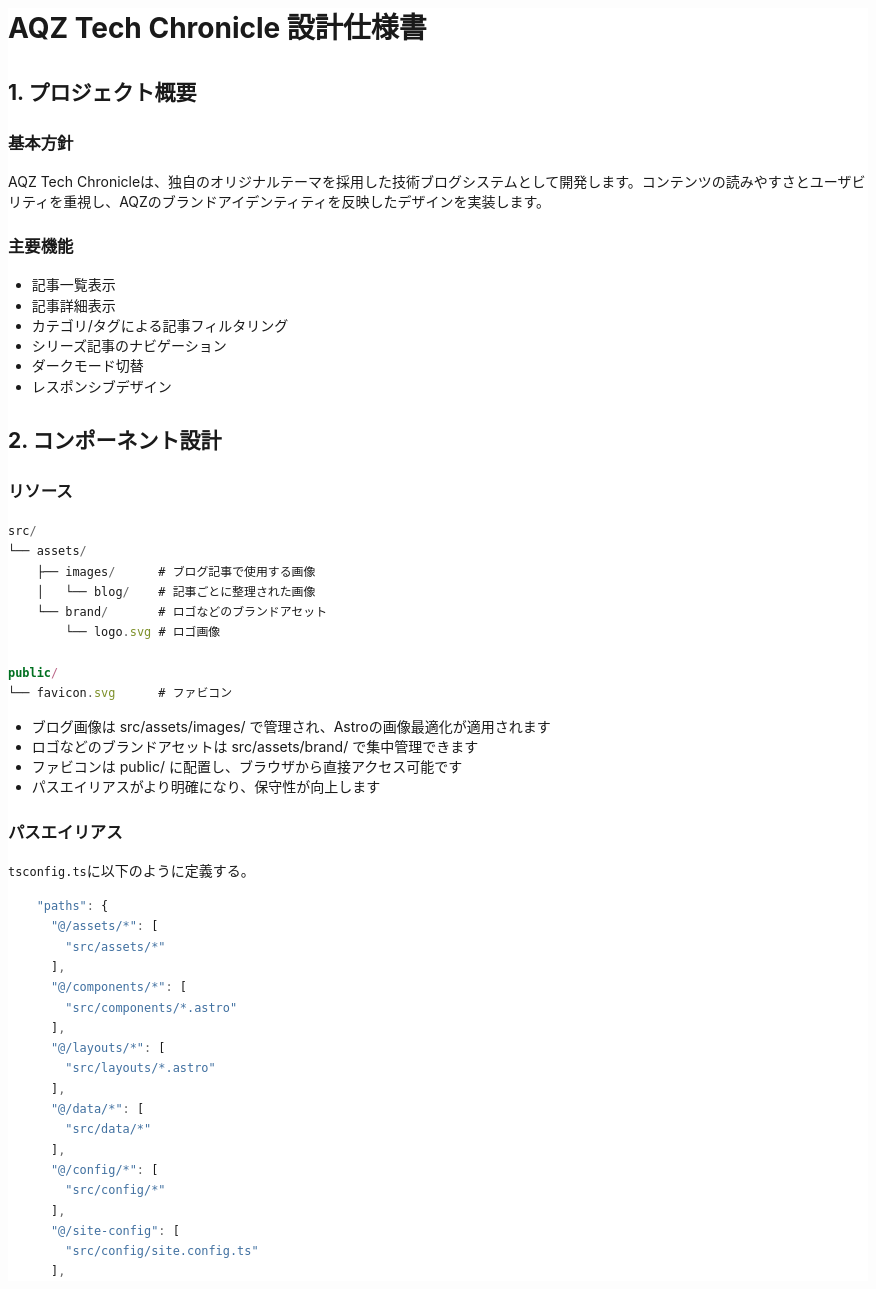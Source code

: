 # AQZ Tech Chronicle 設計仕様書

## 1. プロジェクト概要

### 基本方針

AQZ Tech Chronicleは、独自のオリジナルテーマを採用した技術ブログシステムとして開発します。コンテンツの読みやすさとユーザビリティを重視し、AQZのブランドアイデンティティを反映したデザインを実装します。

### 主要機能

- 記事一覧表示
- 記事詳細表示
- カテゴリ/タグによる記事フィルタリング
- シリーズ記事のナビゲーション
- ダークモード切替
- レスポンシブデザイン

## 2. コンポーネント設計

### リソース

```typescript
src/
└── assets/
    ├── images/      # ブログ記事で使用する画像
    │   └── blog/    # 記事ごとに整理された画像
    └── brand/       # ロゴなどのブランドアセット
        └── logo.svg # ロゴ画像

public/
└── favicon.svg      # ファビコン
```

- ブログ画像は src/assets/images/ で管理され、Astroの画像最適化が適用されます
- ロゴなどのブランドアセットは src/assets/brand/ で集中管理できます
- ファビコンは public/ に配置し、ブラウザから直接アクセス可能です
- パスエイリアスがより明確になり、保守性が向上します

### パスエイリアス

``tsconfig.ts``に以下のように定義する。

```typescript
    "paths": {
      "@/assets/*": [
        "src/assets/*"
      ],
      "@/components/*": [
        "src/components/*.astro"
      ],
      "@/layouts/*": [
        "src/layouts/*.astro"
      ],
      "@/data/*": [
        "src/data/*"
      ],
      "@/config/*": [
        "src/config/*"
      ],
      "@/site-config": [
        "src/config/site.config.ts"
      ],
```